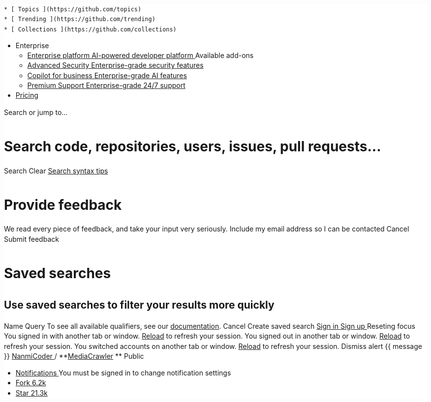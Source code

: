     * [ Topics ](https://github.com/topics)
    * [ Trending ](https://github.com/trending)
    * [ Collections ](https://github.com/collections)
  * Enterprise 
    * [ Enterprise platform AI-powered developer platform  ](https://github.com/enterprise)
Available add-ons
    * [ Advanced Security Enterprise-grade security features  ](https://github.com/enterprise/advanced-security)
    * [ Copilot for business Enterprise-grade AI features  ](https://github.com/features/copilot/copilot-business)
    * [ Premium Support Enterprise-grade 24/7 support  ](https://github.com/premium-support)
  * [Pricing](https://github.com/pricing)


Search or jump to...
# Search code, repositories, users, issues, pull requests...
Search 
Clear
[Search syntax tips](https://docs.github.com/search-github/github-code-search/understanding-github-code-search-syntax)
#  Provide feedback 
We read every piece of feedback, and take your input very seriously.
Include my email address so I can be contacted
Cancel  Submit feedback 
#  Saved searches 
## Use saved searches to filter your results more quickly
Name
Query
To see all available qualifiers, see our [documentation](https://docs.github.com/search-github/github-code-search/understanding-github-code-search-syntax). 
Cancel  Create saved search 
[ Sign in ](https://github.com/login?return_to=https%3A%2F%2Fgithub.com%2FNanmiCoder%2FMediaCrawler)
[ Sign up ](https://github.com/signup?ref_cta=Sign+up&ref_loc=header+logged+out&ref_page=%2F%3Cuser-name%3E%2F%3Crepo-name%3E&source=header-repo&source_repo=NanmiCoder%2FMediaCrawler) Reseting focus
You signed in with another tab or window. [Reload](https://github.com/NanmiCoder/MediaCrawler) to refresh your session. You signed out in another tab or window. [Reload](https://github.com/NanmiCoder/MediaCrawler) to refresh your session. You switched accounts on another tab or window. [Reload](https://github.com/NanmiCoder/MediaCrawler) to refresh your session. Dismiss alert
{{ message }}
[ NanmiCoder ](https://github.com/NanmiCoder) / **[MediaCrawler](https://github.com/NanmiCoder/MediaCrawler) ** Public
  * [ Notifications ](https://github.com/login?return_to=%2FNanmiCoder%2FMediaCrawler) You must be signed in to change notification settings
  * [ Fork 6.2k ](https://github.com/login?return_to=%2FNanmiCoder%2FMediaCrawler)
  * [ Star  21.3k ](https://github.com/login?return_to=%2FNanmiCoder%2FMediaCrawler)
